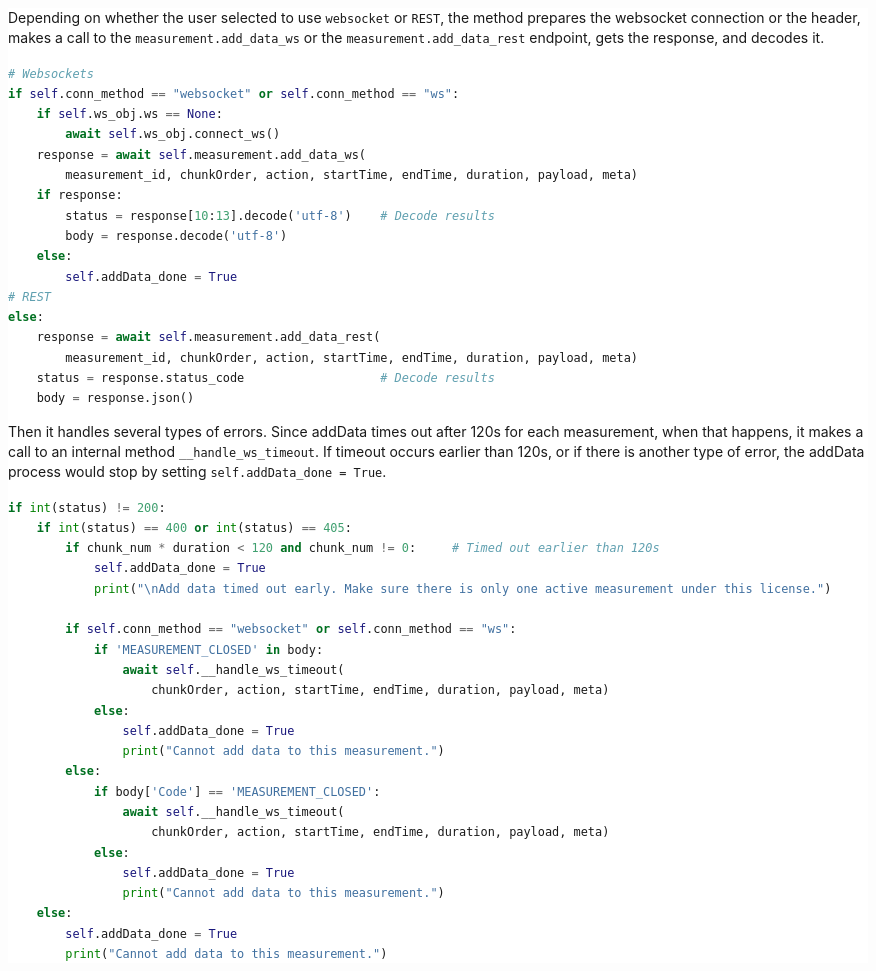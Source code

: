 Depending on whether the user selected to use `websocket` or `REST`, the method prepares the websocket connection or the header, makes a call to the `measurement.add_data_ws` or the `measurement.add_data_rest` endpoint, gets the response, and decodes it.

```python
# Websockets
if self.conn_method == "websocket" or self.conn_method == "ws":
    if self.ws_obj.ws == None:
        await self.ws_obj.connect_ws()
    response = await self.measurement.add_data_ws(
        measurement_id, chunkOrder, action, startTime, endTime, duration, payload, meta)
    if response:
        status = response[10:13].decode('utf-8')    # Decode results
        body = response.decode('utf-8')
    else:
        self.addData_done = True
# REST
else:
    response = await self.measurement.add_data_rest(
        measurement_id, chunkOrder, action, startTime, endTime, duration, payload, meta)
    status = response.status_code                   # Decode results
    body = response.json()
```

Then it handles several types of errors. Since addData times out after 120s for each measurement, when that happens, it makes a call to an internal method `__handle_ws_timeout`. If timeout occurs earlier than 120s, or if there is another type of error, the addData process would stop by setting `self.addData_done = True`.

```python
if int(status) != 200:
    if int(status) == 400 or int(status) == 405:
        if chunk_num * duration < 120 and chunk_num != 0:     # Timed out earlier than 120s
            self.addData_done = True
            print("\nAdd data timed out early. Make sure there is only one active measurement under this license.")

        if self.conn_method == "websocket" or self.conn_method == "ws":
            if 'MEASUREMENT_CLOSED' in body:
                await self.__handle_ws_timeout(
                    chunkOrder, action, startTime, endTime, duration, payload, meta)
            else:
                self.addData_done = True
                print("Cannot add data to this measurement.")
        else:
            if body['Code'] == 'MEASUREMENT_CLOSED':
                await self.__handle_ws_timeout(
                    chunkOrder, action, startTime, endTime, duration, payload, meta)
            else:
                self.addData_done = True
                print("Cannot add data to this measurement.")
    else:
        self.addData_done = True
        print("Cannot add data to this measurement.")
```

